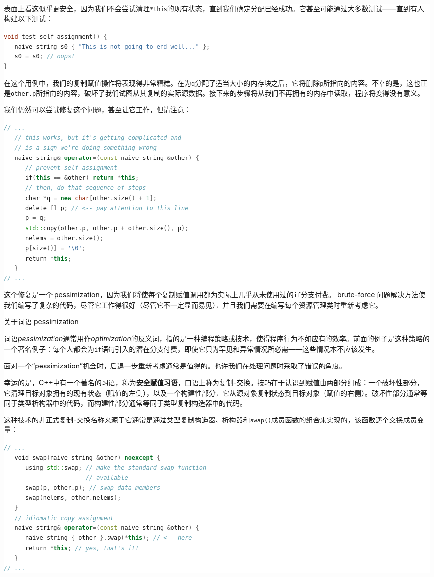 表面上看这似乎更安全，因为我们不会尝试清理`*this`的现有状态，直到我们确定分配已经成功。它甚至可能通过大多数测试——直到有人构建以下测试：

```cpp
void test_self_assignment() {
   naive_string s0 { "This is not going to end well..." };
   s0 = s0; // oops!
}
```

在这个用例中，我们的复制赋值操作将表现得非常糟糕。在为`q`分配了适当大小的内存块之后，它将删除`p`所指向的内容。不幸的是，这也正是`other.p`所指向的内容，破坏了我们试图从其复制的实际源数据。接下来的步骤将从我们不再拥有的内存中读取，程序将变得没有意义。

我们仍然可以尝试修复这个问题，甚至让它工作，但请注意：

```cpp
// ...
   // this works, but it's getting complicated and
   // is a sign we're doing something wrong
   naive_string& operator=(const naive_string &other) {
      // prevent self-assignment
      if(this == &other) return *this;
      // then, do that sequence of steps
      char *q = new char[other.size() + 1];
      delete [] p; // <-- pay attention to this line
      p = q;
      std::copy(other.p, other.p + other.size(), p);
      nelems = other.size();
      p[size()] = '\0';
      return *this;
   }
// ...
```

这个修复是一个 pessimization，因为我们将使每个复制赋值调用都为实际上几乎从未使用过的`if`分支付费。 brute-force 问题解决方法使我们编写了复杂的代码，尽管它工作得很好（尽管它不一定显而易见），并且我们需要在编写每个资源管理类时重新考虑它。

关于词语 pessimization

词语*pessimization*通常用作*optimization*的反义词，指的是一种编程策略或技术，使得程序行为不如应有的效率。前面的例子是这种策略的一个著名例子：每个人都会为`if`语句引入的潜在分支付费，即使它只为罕见和异常情况所必需——这些情况本不应该发生。

面对一个“pessimization”机会时，后退一步重新考虑通常是值得的。也许我们在处理问题时采取了错误的角度。

幸运的是，C++中有一个著名的习语，称为**安全赋值习语**，口语上称为复制-交换。技巧在于认识到赋值由两部分组成：一个破坏性部分，它清理目标对象拥有的现有状态（赋值的左侧），以及一个构建性部分，它从源对象复制状态到目标对象（赋值的右侧）。破坏性部分通常等同于类型析构器中的代码，而构建性部分通常等同于类型复制构造器中的代码。

这种技术的非正式复制-交换名称来源于它通常是通过类型复制构造器、析构器和`swap()`成员函数的组合来实现的，该函数逐个交换成员变量：

```cpp
// ...
   void swap(naive_string &other) noexcept {
      using std::swap; // make the standard swap function
                       // available
      swap(p, other.p); // swap data members
      swap(nelems, other.nelems);
   }
   // idiomatic copy assignment
   naive_string& operator=(const naive_string &other) {
      naive_string { other }.swap(*this); // <-- here
      return *this; // yes, that's it!
   }
// ...
```
